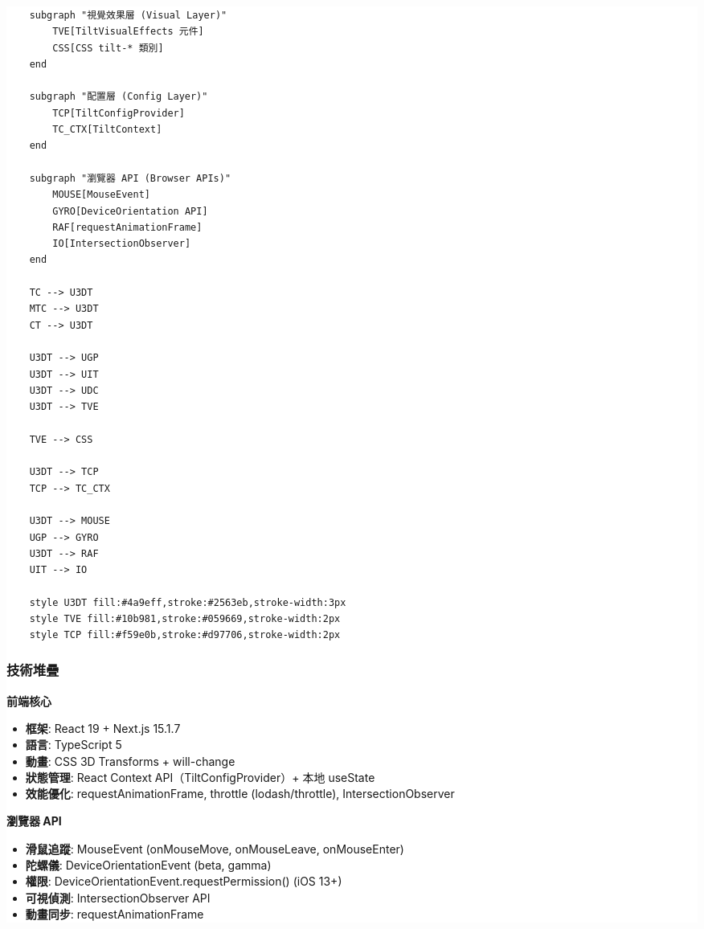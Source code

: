 ```mermaid
    subgraph "視覺效果層 (Visual Layer)"
        TVE[TiltVisualEffects 元件]
        CSS[CSS tilt-* 類別]
    end

    subgraph "配置層 (Config Layer)"
        TCP[TiltConfigProvider]
        TC_CTX[TiltContext]
    end

    subgraph "瀏覽器 API (Browser APIs)"
        MOUSE[MouseEvent]
        GYRO[DeviceOrientation API]
        RAF[requestAnimationFrame]
        IO[IntersectionObserver]
    end

    TC --> U3DT
    MTC --> U3DT
    CT --> U3DT

    U3DT --> UGP
    U3DT --> UIT
    U3DT --> UDC
    U3DT --> TVE

    TVE --> CSS

    U3DT --> TCP
    TCP --> TC_CTX

    U3DT --> MOUSE
    UGP --> GYRO
    U3DT --> RAF
    UIT --> IO

    style U3DT fill:#4a9eff,stroke:#2563eb,stroke-width:3px
    style TVE fill:#10b981,stroke:#059669,stroke-width:2px
    style TCP fill:#f59e0b,stroke:#d97706,stroke-width:2px
```

### 技術堆疊

**前端核心**
- **框架**: React 19 + Next.js 15.1.7
- **語言**: TypeScript 5
- **動畫**: CSS 3D Transforms + will-change
- **狀態管理**: React Context API（TiltConfigProvider）+ 本地 useState
- **效能優化**: requestAnimationFrame, throttle (lodash/throttle), IntersectionObserver

**瀏覽器 API**
- **滑鼠追蹤**: MouseEvent (onMouseMove, onMouseLeave, onMouseEnter)
- **陀螺儀**: DeviceOrientationEvent (beta, gamma)
- **權限**: DeviceOrientationEvent.requestPermission() (iOS 13+)
- **可視偵測**: IntersectionObserver API
- **動畫同步**: requestAnimationFrame

